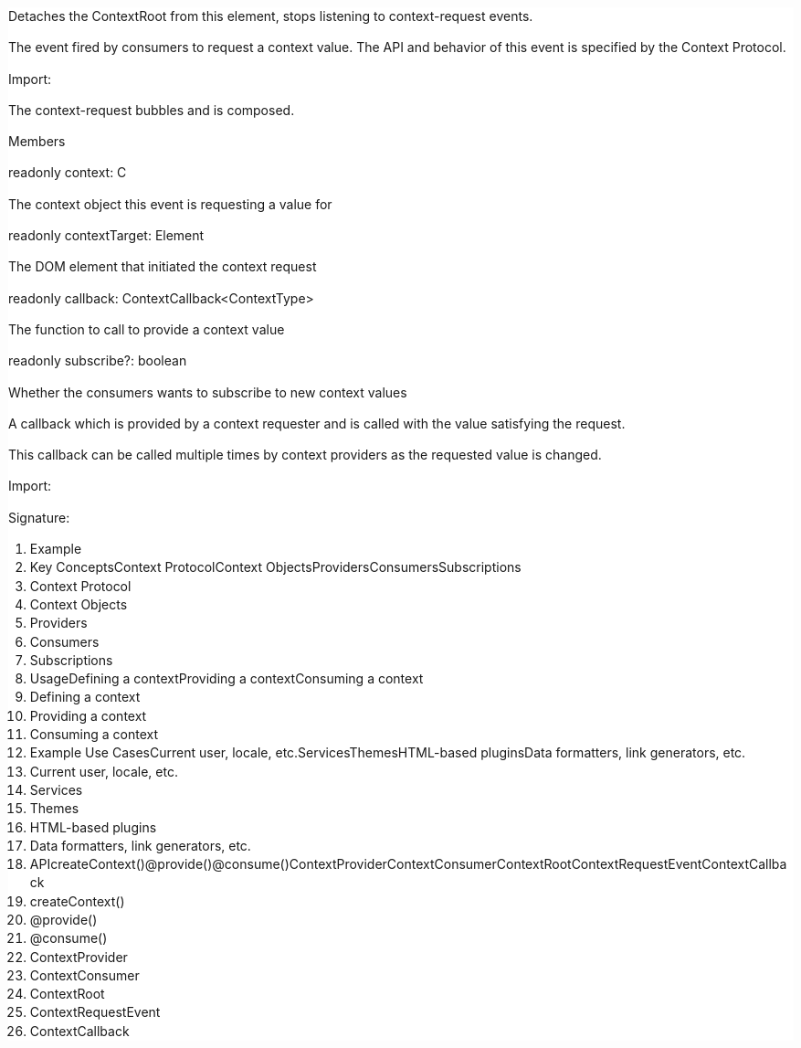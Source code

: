 Detaches the ContextRoot from this element, stops listening to context-request events.

The event fired by consumers to request a context value. The API and behavior of this event is specified by the Context Protocol.

Import:

The context-request bubbles and is composed.

Members

readonly context: C

The context object this event is requesting a value for

readonly contextTarget: Element

The DOM element that initiated the context request

readonly callback: ContextCallback<ContextType<C>>

The function to call to provide a context value

readonly subscribe?: boolean

Whether the consumers wants to subscribe to new context values

A callback which is provided by a context requester and is called with the value satisfying the request.

This callback can be called multiple times by context providers as the requested value is changed.

Import:

Signature:


1. Example
2. Key ConceptsContext ProtocolContext ObjectsProvidersConsumersSubscriptions
3. Context Protocol
4. Context Objects
5. Providers
6. Consumers
7. Subscriptions
8. UsageDefining a contextProviding a contextConsuming a context
9. Defining a context
10. Providing a context
11. Consuming a context
12. Example Use CasesCurrent user, locale, etc.ServicesThemesHTML-based pluginsData formatters, link generators, etc.
13. Current user, locale, etc.
14. Services
15. Themes
16. HTML-based plugins
17. Data formatters, link generators, etc.
18. APIcreateContext()@provide()@consume()ContextProviderContextConsumerContextRootContextRequestEventContextCallback
19. createContext()
20. @provide()
21. @consume()
22. ContextProvider
23. ContextConsumer
24. ContextRoot
25. ContextRequestEvent
26. ContextCallback
